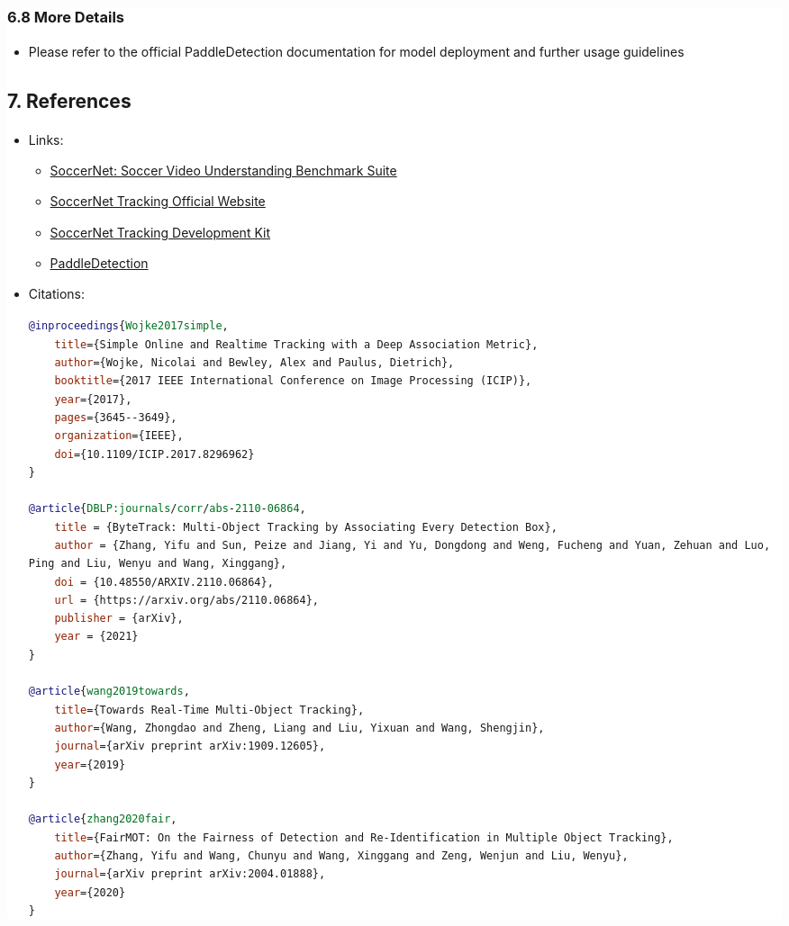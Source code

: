 ### 6.8 More Details
* Please refer to the official PaddleDetection documentation for model deployment and further usage guidelines

## 7. References
* Links:

    * [SoccerNet: Soccer Video Understanding Benchmark Suite](https://www.soccer-net.org/home)

    * [SoccerNet Tracking Official Website](https://www.soccer-net.org/tasks/tracking)

    * [SoccerNet Tracking Development Kit](https://github.com/SoccerNet/sn-tracking)

    * [PaddleDetection](https://github.com/PaddlePaddle/PaddleDetection)

* Citations:

    ```BibTeX
    @inproceedings{Wojke2017simple,
        title={Simple Online and Realtime Tracking with a Deep Association Metric},
        author={Wojke, Nicolai and Bewley, Alex and Paulus, Dietrich},
        booktitle={2017 IEEE International Conference on Image Processing (ICIP)},
        year={2017},
        pages={3645--3649},
        organization={IEEE},
        doi={10.1109/ICIP.2017.8296962}
    }

    @article{DBLP:journals/corr/abs-2110-06864,
        title = {ByteTrack: Multi-Object Tracking by Associating Every Detection Box},
        author = {Zhang, Yifu and Sun, Peize and Jiang, Yi and Yu, Dongdong and Weng, Fucheng and Yuan, Zehuan and Luo, Ping and Liu, Wenyu and Wang, Xinggang},
        doi = {10.48550/ARXIV.2110.06864},
        url = {https://arxiv.org/abs/2110.06864},
        publisher = {arXiv},
        year = {2021}
    }

    @article{wang2019towards,
        title={Towards Real-Time Multi-Object Tracking},
        author={Wang, Zhongdao and Zheng, Liang and Liu, Yixuan and Wang, Shengjin},
        journal={arXiv preprint arXiv:1909.12605},
        year={2019}
    }

    @article{zhang2020fair,
        title={FairMOT: On the Fairness of Detection and Re-Identification in Multiple Object Tracking},
        author={Zhang, Yifu and Wang, Chunyu and Wang, Xinggang and Zeng, Wenjun and Liu, Wenyu},
        journal={arXiv preprint arXiv:2004.01888},
        year={2020}
    }
    ```
